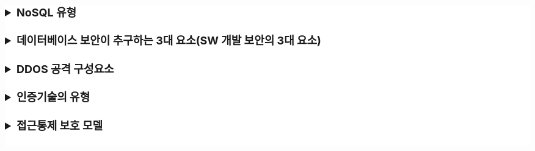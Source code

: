 <details><summary style="font-weight: bold; font-size: large"> NoSQL 유형
</summary></details><br>

<details><summary style="font-weight: bold; font-size: large"> 데이터베이스 보안이 추구하는 3대 요소(SW 개발 보안의 3대 요소)
</summary></details><br>

<details><summary style="font-weight: bold; font-size: large"> DDOS 공격 구성요소
</summary></details><br>

<details><summary style="font-weight: bold; font-size: large"> 인증기술의 유형
</summary></details><br>

<details><summary style="font-weight: bold; font-size: large"> 접근통제 보호 모델
</summary></details><br>

